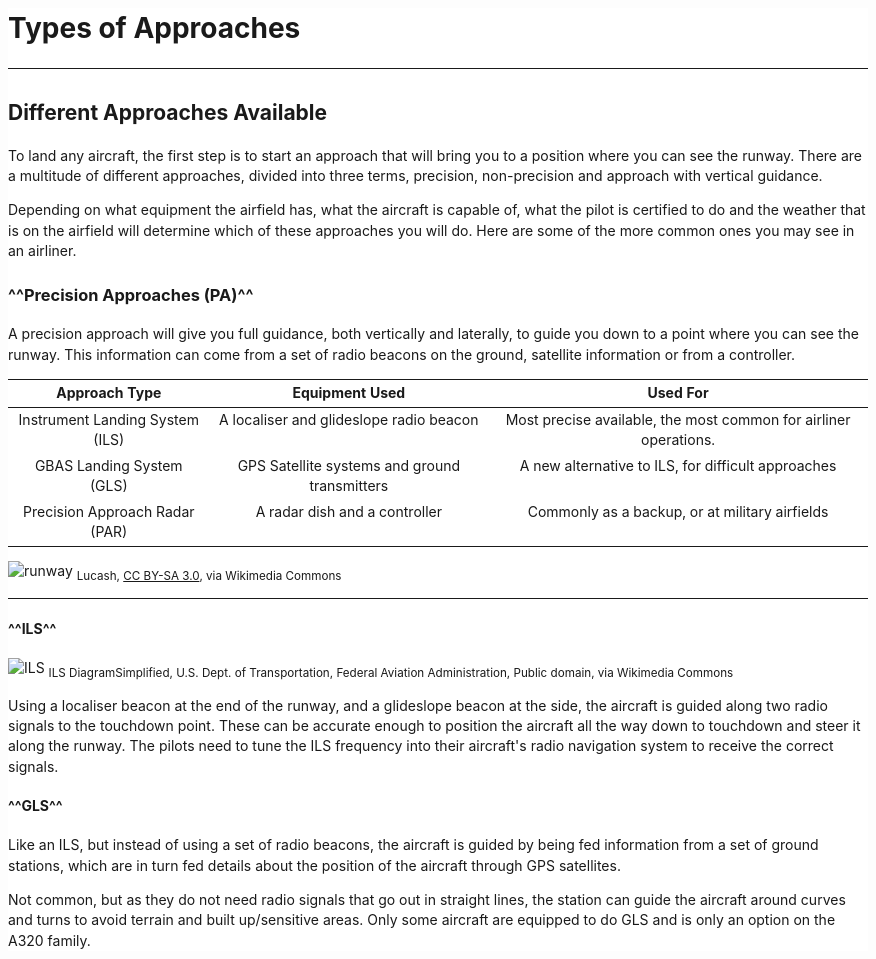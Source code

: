 # Types of Approaches

---

## Different Approaches Available

To land any aircraft, the first step is to start an approach that will bring you to a position where you can see the runway. There are a multitude of different approaches, divided into three terms, precision, non-precision and approach with vertical guidance.

Depending on what equipment the airfield has, what the aircraft is capable of, what the pilot is certified to do and the weather that is on the airfield will determine which of these approaches you will do. Here are some of the more common ones you may see in an airliner.

### ^^Precision Approaches \(PA\)^^

A precision approach will give you full guidance, both vertically and laterally, to guide you down to a point where you can see the runway. This information can come from a set of radio beacons on the ground, satellite information or from a controller.

| Approach Type | Equipment Used | Used For |
| :-------------: | :--------------: | :--------: |
| Instrument Landing System \(ILS\) | A localiser and glideslope radio beacon | Most precise available, the most common for airliner operations.|
| GBAS Landing System \(GLS\) | GPS Satellite systems and ground transmitters | A new alternative to ILS, for difficult approaches |
| Precision Approach Radar \(PAR\) | A radar dish and a controller | Commonly as a backup, or at military airfields |

![runway](https://upload.wikimedia.org/wikipedia/commons/a/ad/Brussels_Airport_Runway_25_R.jpg)
<sub> Lucash, <a href="https://creativecommons.org/licenses/by-sa/3.0">CC BY-SA 3.0</a>, via Wikimedia Commons

***

#### ^^ILS^^

![ILS](https://upload.wikimedia.org/wikipedia/commons/6/61/ILS_diagramsimplified.png)
<sub> ILS DiagramSimplified, U.S. Dept. of Transportation, Federal Aviation Administration, Public domain, via Wikimedia Commons

Using a localiser beacon at the end of the runway, and a glideslope beacon at the side, the aircraft is guided along two radio signals to the touchdown point. These can be accurate enough to position the aircraft all the way down to touchdown and steer it along the runway. The pilots need to tune the ILS frequency into their aircraft's radio navigation system to receive the correct signals.

#### ^^GLS^^

Like an ILS, but instead of using a set of radio beacons, the aircraft is guided by being fed information from a set of ground stations, which are in turn fed details about the position of the aircraft through GPS satellites.

Not common, but as they do not need radio signals that go out in straight lines, the station can guide the aircraft around curves and turns to avoid terrain and built up/sensitive areas. Only some aircraft are equipped to do GLS and is only an option on the A320 family.
